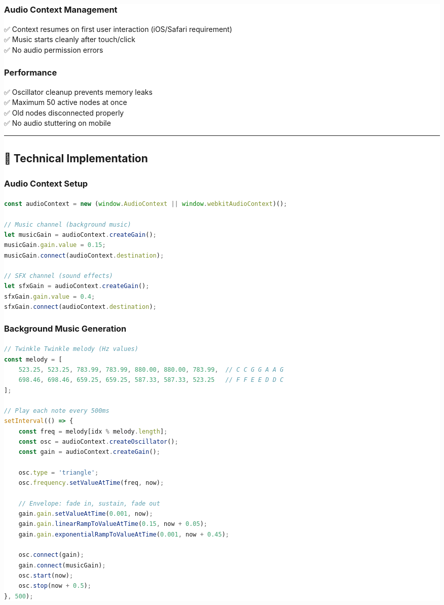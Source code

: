 ### Audio Context Management
✅ Context resumes on first user interaction (iOS/Safari requirement)  
✅ Music starts cleanly after touch/click  
✅ No audio permission errors  

### Performance
✅ Oscillator cleanup prevents memory leaks  
✅ Maximum 50 active nodes at once  
✅ Old nodes disconnected properly  
✅ No audio stuttering on mobile  

---

## 🔧 Technical Implementation

### Audio Context Setup
```javascript
const audioContext = new (window.AudioContext || window.webkitAudioContext)();

// Music channel (background music)
let musicGain = audioContext.createGain();
musicGain.gain.value = 0.15;
musicGain.connect(audioContext.destination);

// SFX channel (sound effects)
let sfxGain = audioContext.createGain();
sfxGain.gain.value = 0.4;
sfxGain.connect(audioContext.destination);
```

### Background Music Generation
```javascript
// Twinkle Twinkle melody (Hz values)
const melody = [
    523.25, 523.25, 783.99, 783.99, 880.00, 880.00, 783.99,  // C C G G A A G
    698.46, 698.46, 659.25, 659.25, 587.33, 587.33, 523.25   // F F E E D D C
];

// Play each note every 500ms
setInterval(() => {
    const freq = melody[idx % melody.length];
    const osc = audioContext.createOscillator();
    const gain = audioContext.createGain();
    
    osc.type = 'triangle';
    osc.frequency.setValueAtTime(freq, now);
    
    // Envelope: fade in, sustain, fade out
    gain.gain.setValueAtTime(0.001, now);
    gain.gain.linearRampToValueAtTime(0.15, now + 0.05);
    gain.gain.exponentialRampToValueAtTime(0.001, now + 0.45);
    
    osc.connect(gain);
    gain.connect(musicGain);
    osc.start(now);
    osc.stop(now + 0.5);
}, 500);
```
